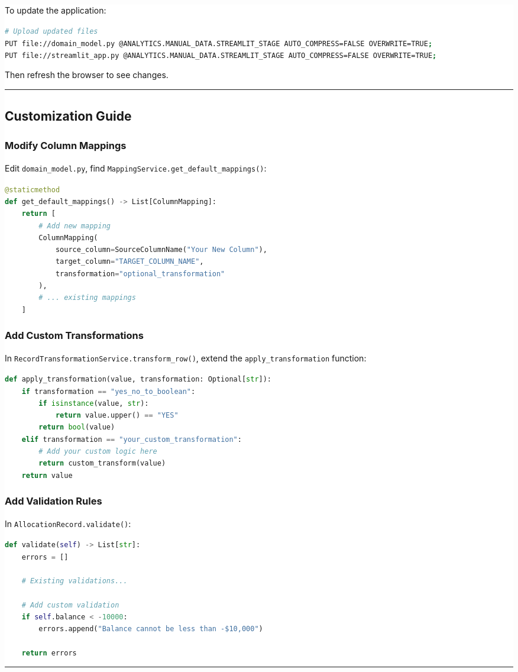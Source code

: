To update the application:

```bash
# Upload updated files
PUT file://domain_model.py @ANALYTICS.MANUAL_DATA.STREAMLIT_STAGE AUTO_COMPRESS=FALSE OVERWRITE=TRUE;
PUT file://streamlit_app.py @ANALYTICS.MANUAL_DATA.STREAMLIT_STAGE AUTO_COMPRESS=FALSE OVERWRITE=TRUE;
```

Then refresh the browser to see changes.

---

## Customization Guide

### Modify Column Mappings

Edit `domain_model.py`, find `MappingService.get_default_mappings()`:

```python
@staticmethod
def get_default_mappings() -> List[ColumnMapping]:
    return [
        # Add new mapping
        ColumnMapping(
            source_column=SourceColumnName("Your New Column"),
            target_column="TARGET_COLUMN_NAME",
            transformation="optional_transformation"
        ),
        # ... existing mappings
    ]
```

### Add Custom Transformations

In `RecordTransformationService.transform_row()`, extend the `apply_transformation` function:

```python
def apply_transformation(value, transformation: Optional[str]):
    if transformation == "yes_no_to_boolean":
        if isinstance(value, str):
            return value.upper() == "YES"
        return bool(value)
    elif transformation == "your_custom_transformation":
        # Add your custom logic here
        return custom_transform(value)
    return value
```

### Add Validation Rules

In `AllocationRecord.validate()`:

```python
def validate(self) -> List[str]:
    errors = []
    
    # Existing validations...
    
    # Add custom validation
    if self.balance < -10000:
        errors.append("Balance cannot be less than -$10,000")
    
    return errors
```

---